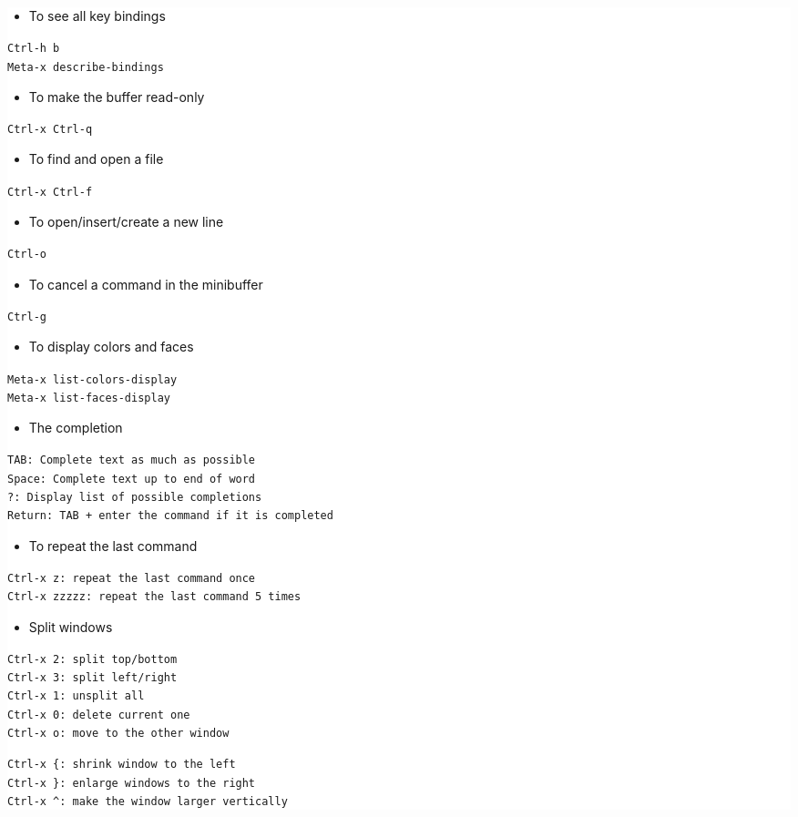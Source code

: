 * To see all key bindings
```
Ctrl-h b
Meta-x describe-bindings
```

* To make the buffer read-only
```
Ctrl-x Ctrl-q
```

* To find and open a file
```
Ctrl-x Ctrl-f
```

* To open/insert/create a new line
```
Ctrl-o
```

* To cancel a command in the minibuffer
```
Ctrl-g
```

* To display colors and faces
```
Meta-x list-colors-display
Meta-x list-faces-display
```

* The completion
```
TAB: Complete text as much as possible
Space: Complete text up to end of word
?: Display list of possible completions
Return: TAB + enter the command if it is completed
```

* To repeat the last command
```
Ctrl-x z: repeat the last command once
Ctrl-x zzzzz: repeat the last command 5 times
```

* Split windows
```
Ctrl-x 2: split top/bottom
Ctrl-x 3: split left/right
Ctrl-x 1: unsplit all
Ctrl-x 0: delete current one
Ctrl-x o: move to the other window
```

```
Ctrl-x {: shrink window to the left
Ctrl-x }: enlarge windows to the right
Ctrl-x ^: make the window larger vertically
```
